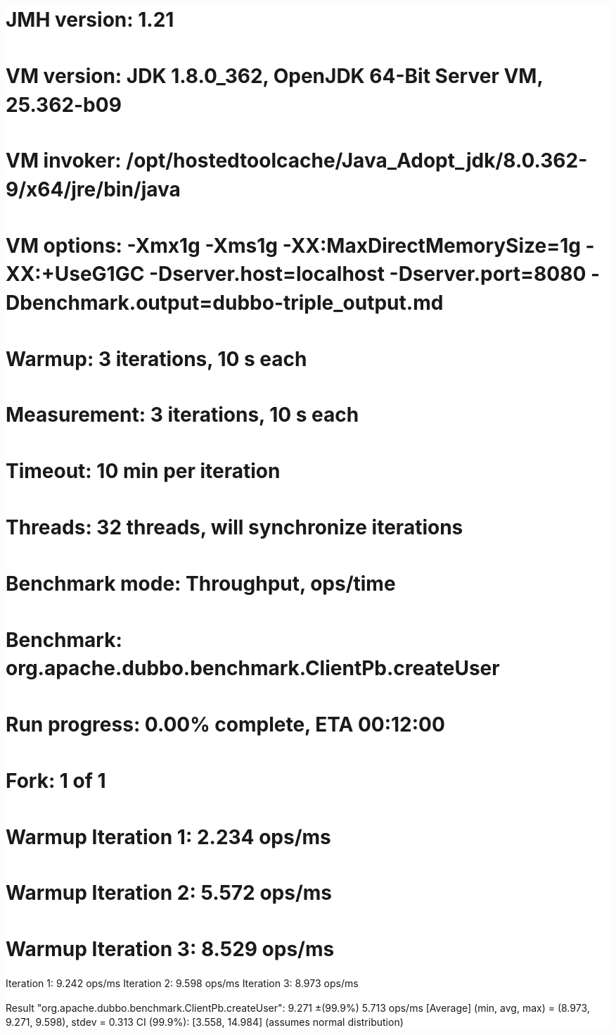# JMH version: 1.21
# VM version: JDK 1.8.0_362, OpenJDK 64-Bit Server VM, 25.362-b09
# VM invoker: /opt/hostedtoolcache/Java_Adopt_jdk/8.0.362-9/x64/jre/bin/java
# VM options: -Xmx1g -Xms1g -XX:MaxDirectMemorySize=1g -XX:+UseG1GC -Dserver.host=localhost -Dserver.port=8080 -Dbenchmark.output=dubbo-triple_output.md
# Warmup: 3 iterations, 10 s each
# Measurement: 3 iterations, 10 s each
# Timeout: 10 min per iteration
# Threads: 32 threads, will synchronize iterations
# Benchmark mode: Throughput, ops/time
# Benchmark: org.apache.dubbo.benchmark.ClientPb.createUser

# Run progress: 0.00% complete, ETA 00:12:00
# Fork: 1 of 1
# Warmup Iteration   1: 2.234 ops/ms
# Warmup Iteration   2: 5.572 ops/ms
# Warmup Iteration   3: 8.529 ops/ms
Iteration   1: 9.242 ops/ms
Iteration   2: 9.598 ops/ms
Iteration   3: 8.973 ops/ms


Result "org.apache.dubbo.benchmark.ClientPb.createUser":
  9.271 ±(99.9%) 5.713 ops/ms [Average]
  (min, avg, max) = (8.973, 9.271, 9.598), stdev = 0.313
  CI (99.9%): [3.558, 14.984] (assumes normal distribution)
